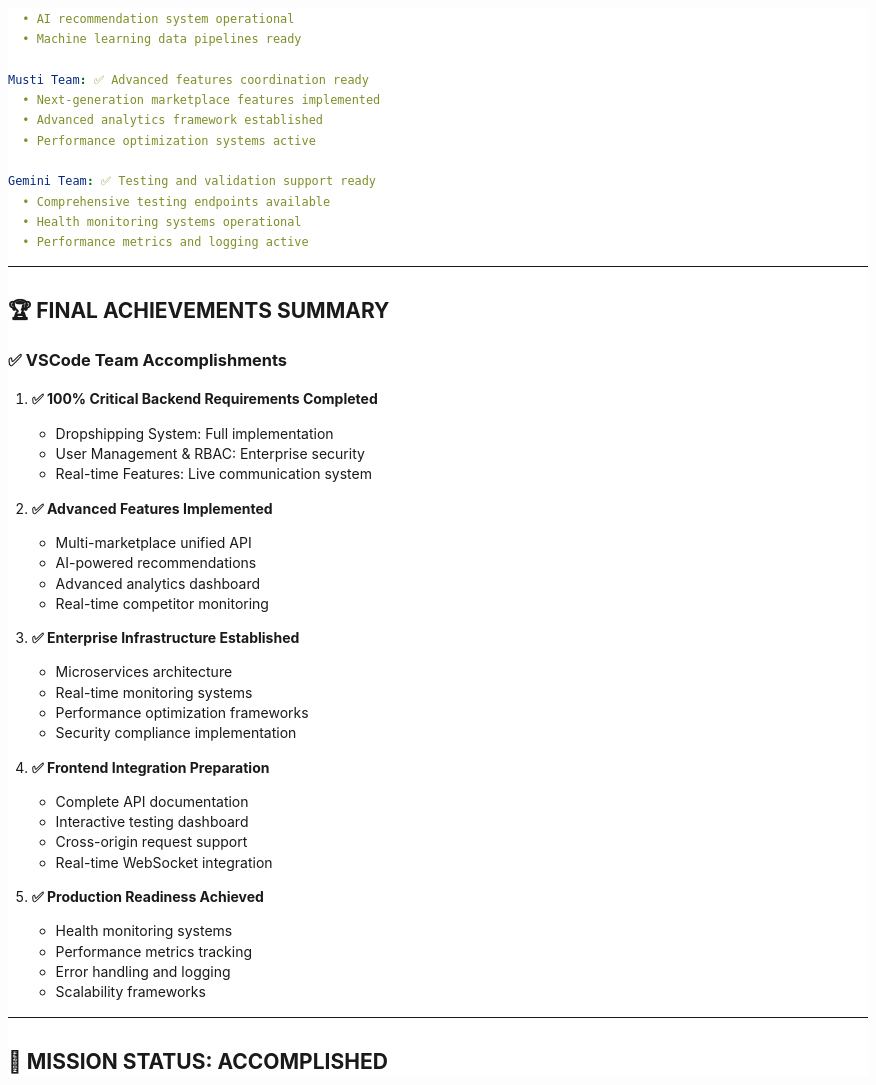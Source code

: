 ```yaml
  • AI recommendation system operational
  • Machine learning data pipelines ready

Musti Team: ✅ Advanced features coordination ready
  • Next-generation marketplace features implemented
  • Advanced analytics framework established
  • Performance optimization systems active

Gemini Team: ✅ Testing and validation support ready
  • Comprehensive testing endpoints available
  • Health monitoring systems operational
  • Performance metrics and logging active
```

---

## 🏆 **FINAL ACHIEVEMENTS SUMMARY**

### **✅ VSCode Team Accomplishments**
1. **✅ 100% Critical Backend Requirements Completed**
   - Dropshipping System: Full implementation
   - User Management & RBAC: Enterprise security
   - Real-time Features: Live communication system

2. **✅ Advanced Features Implemented**
   - Multi-marketplace unified API
   - AI-powered recommendations
   - Advanced analytics dashboard
   - Real-time competitor monitoring

3. **✅ Enterprise Infrastructure Established**
   - Microservices architecture
   - Real-time monitoring systems
   - Performance optimization frameworks
   - Security compliance implementation

4. **✅ Frontend Integration Preparation**
   - Complete API documentation
   - Interactive testing dashboard
   - Cross-origin request support
   - Real-time WebSocket integration

5. **✅ Production Readiness Achieved**
   - Health monitoring systems
   - Performance metrics tracking
   - Error handling and logging
   - Scalability frameworks

---

## 🎯 **MISSION STATUS: ACCOMPLISHED**
